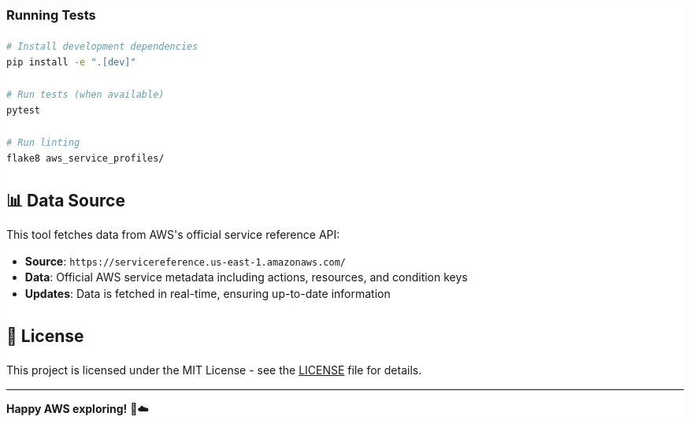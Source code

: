 ### Running Tests

```bash
# Install development dependencies
pip install -e ".[dev]"

# Run tests (when available)
pytest

# Run linting
flake8 aws_service_profiles/
```

## 📊 Data Source

This tool fetches data from AWS's official service reference API:
- **Source**: `https://servicereference.us-east-1.amazonaws.com/`
- **Data**: Official AWS service metadata including actions, resources, and condition keys
- **Updates**: Data is fetched in real-time, ensuring up-to-date information


## 📝 License

This project is licensed under the MIT License - see the [LICENSE](LICENSE) file for details.


---

**Happy AWS exploring!** 🚀☁️